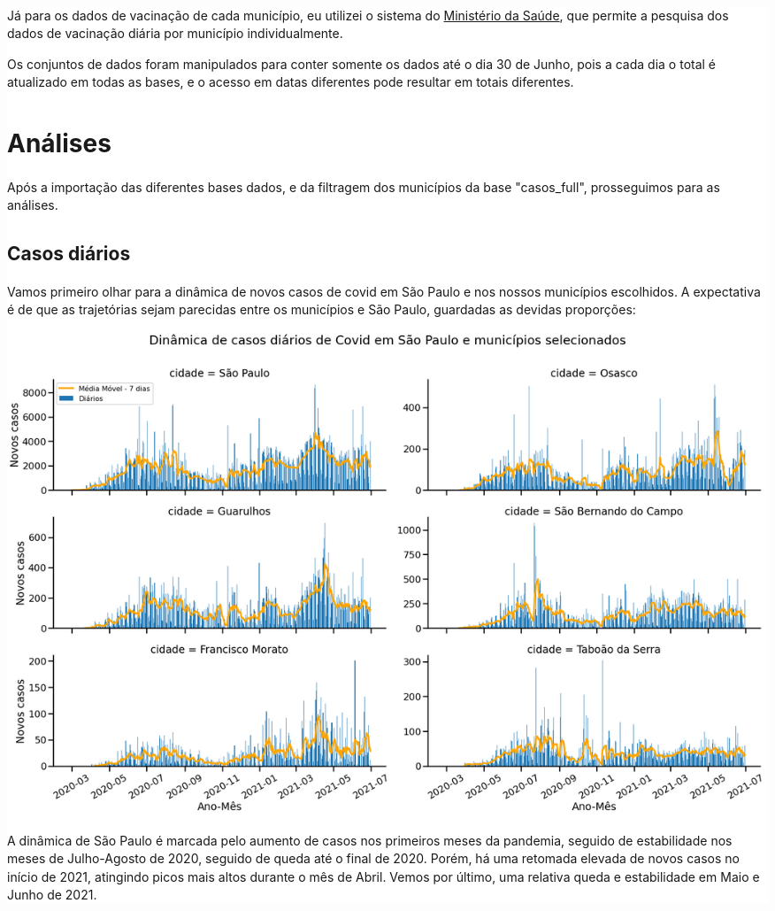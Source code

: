 Já para os dados de vacinação de cada município, eu utilizei o sistema do [Ministério da Saúde](https://qsprod.saude.gov.br/extensions/DEMAS_C19Vacina/DEMAS_C19Vacina.html), que permite a pesquisa dos dados de vacinação diária por município individualmente.

Os conjuntos de dados foram manipulados para conter somente os dados até o dia 30 de Junho, pois a cada dia o total é atualizado em todas as bases, e o acesso em datas diferentes pode resultar em totais diferentes.

# Análises

Após a importação das diferentes bases dados, e da filtragem dos municípios da base "casos_full", prosseguimos para as análises.

## Casos diários

Vamos primeiro olhar para a dinâmica de novos casos de covid em São Paulo e nos nossos municípios escolhidos. A expectativa é de que as trajetórias sejam parecidas entre os municípios e São Paulo, guardadas as devidas proporções:

![](https://raw.githubusercontent.com/RPGraciotti/BootCampAlura/main/Projeto_modulo_3/figs/fig_1.png)

A dinâmica de São Paulo é marcada pelo aumento de casos nos primeiros meses da pandemia, seguido de estabilidade nos meses de Julho-Agosto de 2020, seguido de queda até o final de 2020. Porém, há uma retomada elevada de novos casos no início de 2021, atingindo picos mais altos durante o mês de Abril. Vemos por último, uma relativa queda e estabilidade em Maio e Junho de 2021.
